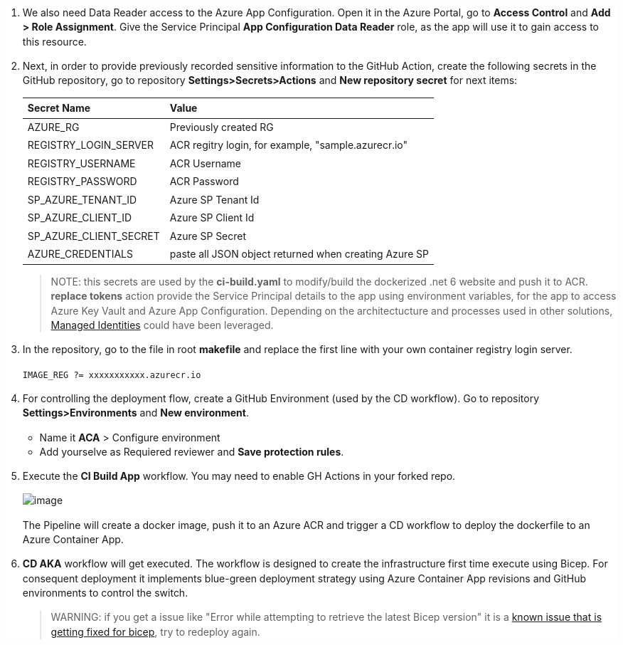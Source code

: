 1. We also need Data Reader access to the Azure App Configuration. Open it in the Azure Portal, go to **Access Control** and **Add > Role Assignment**. Give the Service Principal **App Configuration Data Reader** role, as the app will use it to gain access to this resource. 
    
1. Next, in order to provide previously recorded sensitive information to the GitHub Action, create the following secrets in the GitHub repository, go to repository **Settings>Secrets>Actions** and **New repository secret** for next items:

    |Secret Name  |Value  | 
    --- | --- | 
    |AZURE_RG| Previously created RG|
    |REGISTRY_LOGIN_SERVER |ACR regitry login, for example, "sample.azurecr.io" |
    |REGISTRY_USERNAME | ACR Username |
    |REGISTRY_PASSWORD | ACR Password |
    |SP_AZURE_TENANT_ID| Azure SP Tenant Id |
    |SP_AZURE_CLIENT_ID| Azure SP Client Id |
    |SP_AZURE_CLIENT_SECRET| Azure SP Secret |
    |AZURE_CREDENTIALS | paste all JSON object returned when creating Azure SP |
  
    >NOTE: this secrets are used by the **ci-build.yaml** to modify/build the dockerized .net 6 website and push it to ACR. **replace tokens** action provide the Service Principal details to the app using environment variables, for the app to access Azure Key Vault and Azure App Configuration. Depending on the architectucture and processes used in other solutions, [Managed Identities](https://learn.microsoft.com/en-us/azure/active-directory/managed-identities-azure-resources/overview) could have been leveraged.
    
1. In the repository, go to the file in root **makefile** and replace the first line with your own container registry login server.

    ` IMAGE_REG ?= xxxxxxxxxxx.azurecr.io `
    
1. For controlling the deployment flow, create a GitHub Environment (used by the CD workflow). Go to  repository **Settings>Environments** and **New environment**. 
    - Name it **ACA** > Configure environment
    - Add yourselve as Requiered reviewer and **Save protection rules**.
    

1. Execute the **CI Build App** workflow. You may need to enable GH Actions in your forked repo. 

    ![image](https://user-images.githubusercontent.com/64772417/209933174-0e6edc49-b839-4f1e-aa84-085c9c24d3de.png)

   The Pipeline will create a docker image, push it to an Azure ACR and trigger a CD workflow to deploy the dockerfile to an Azure Container App.
   
1. **CD AKA** workflow will get executed. The workflow is designed to create the infrastructure first time execute using Bicep. For consequent deployment it implements blue-green deployment strategy using Azure Container App revisions and GitHub environments to control the switch. 

    >WARNING: if you get a issue like "Error while attempting to retrieve the latest Bicep version" it is a [known issue that is getting fixed for bicep](https://github.com/Azure/bicep/issues/3689), try to redeploy again.
  